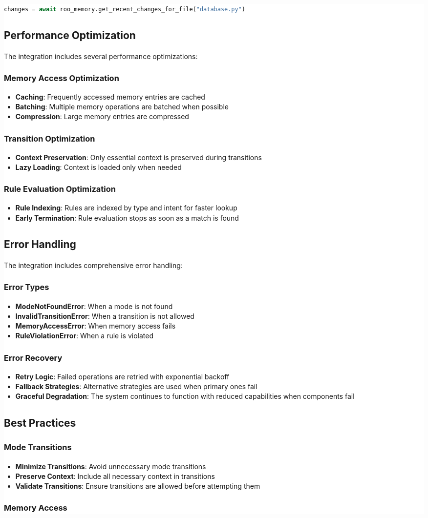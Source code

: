 ```python
changes = await roo_memory.get_recent_changes_for_file("database.py")
```

## Performance Optimization

The integration includes several performance optimizations:

### Memory Access Optimization

- **Caching**: Frequently accessed memory entries are cached
- **Batching**: Multiple memory operations are batched when possible
- **Compression**: Large memory entries are compressed

### Transition Optimization

- **Context Preservation**: Only essential context is preserved during transitions
- **Lazy Loading**: Context is loaded only when needed

### Rule Evaluation Optimization

- **Rule Indexing**: Rules are indexed by type and intent for faster lookup
- **Early Termination**: Rule evaluation stops as soon as a match is found

## Error Handling

The integration includes comprehensive error handling:

### Error Types

- **ModeNotFoundError**: When a mode is not found
- **InvalidTransitionError**: When a transition is not allowed
- **MemoryAccessError**: When memory access fails
- **RuleViolationError**: When a rule is violated

### Error Recovery

- **Retry Logic**: Failed operations are retried with exponential backoff
- **Fallback Strategies**: Alternative strategies are used when primary ones fail
- **Graceful Degradation**: The system continues to function with reduced capabilities when components fail

## Best Practices

### Mode Transitions

- **Minimize Transitions**: Avoid unnecessary mode transitions
- **Preserve Context**: Include all necessary context in transitions
- **Validate Transitions**: Ensure transitions are allowed before attempting them

### Memory Access
